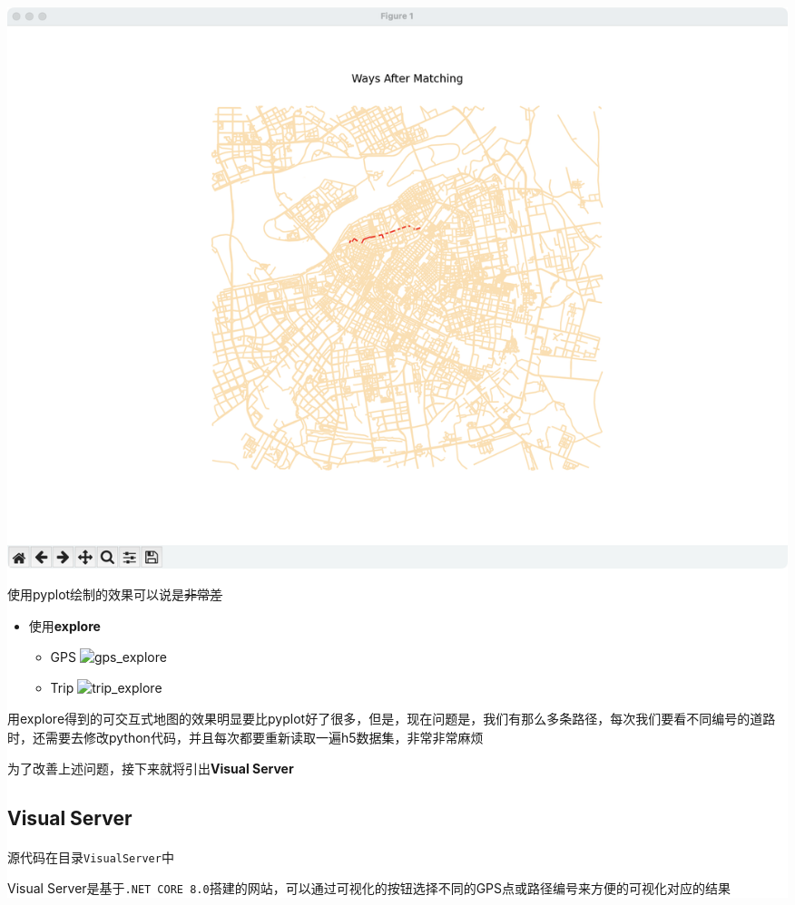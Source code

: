 ![trip_plt](./img/plt_trip.png)

使用pyplot绘制的效果可以说是~~非常差~~

* 使用**explore**

    * GPS
![gps_explore](./img/explore_gps.png)

    * Trip
![trip_explore](./img/explore_trip.png)

用explore得到的可交互式地图的效果明显要比pyplot好了很多，但是，现在问题是，我们有那么多条路径，每次我们要看不同编号的道路时，还需要去修改python代码，并且每次都要重新读取一遍h5数据集，非常非常麻烦

为了改善上述问题，接下来就将引出**Visual Server**

## Visual Server

源代码在目录`VisualServer`中

Visual Server是基于`.NET CORE 8.0`搭建的网站，可以通过可视化的按钮选择不同的GPS点或路径编号来方便的可视化对应的结果
